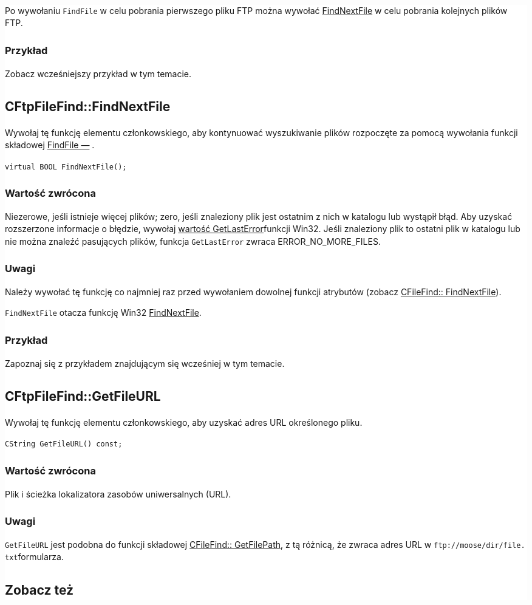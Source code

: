 Po wywołaniu `FindFile` w celu pobrania pierwszego pliku FTP można wywołać [FindNextFile](#findnextfile) w celu pobrania kolejnych plików FTP.

### <a name="example"></a>Przykład

  Zobacz wcześniejszy przykład w tym temacie.

##  <a name="findnextfile"></a>CFtpFileFind::FindNextFile

Wywołaj tę funkcję elementu członkowskiego, aby kontynuować wyszukiwanie plików rozpoczęte za pomocą wywołania funkcji składowej [FindFile —](#findfile) .

```
virtual BOOL FindNextFile();
```

### <a name="return-value"></a>Wartość zwrócona

Niezerowe, jeśli istnieje więcej plików; zero, jeśli znaleziony plik jest ostatnim z nich w katalogu lub wystąpił błąd. Aby uzyskać rozszerzone informacje o błędzie, wywołaj [wartość GetLastError](/windows/win32/api/errhandlingapi/nf-errhandlingapi-getlasterror)funkcji Win32. Jeśli znaleziony plik to ostatni plik w katalogu lub nie można znaleźć pasujących plików, funkcja `GetLastError` zwraca ERROR_NO_MORE_FILES.

### <a name="remarks"></a>Uwagi

Należy wywołać tę funkcję co najmniej raz przed wywołaniem dowolnej funkcji atrybutów (zobacz [CFileFind:: FindNextFile](../../mfc/reference/cfilefind-class.md#findnextfile)).

`FindNextFile` otacza funkcję Win32 [FindNextFile](/windows/win32/api/fileapi/nf-fileapi-findnextfilew).

### <a name="example"></a>Przykład

  Zapoznaj się z przykładem znajdującym się wcześniej w tym temacie.

##  <a name="getfileurl"></a>CFtpFileFind::GetFileURL

Wywołaj tę funkcję elementu członkowskiego, aby uzyskać adres URL określonego pliku.

```
CString GetFileURL() const;
```

### <a name="return-value"></a>Wartość zwrócona

Plik i ścieżka lokalizatora zasobów uniwersalnych (URL).

### <a name="remarks"></a>Uwagi

`GetFileURL` jest podobna do funkcji składowej [CFileFind:: GetFilePath](../../mfc/reference/cfilefind-class.md#getfilepath), z tą różnicą, że zwraca adres URL w `ftp://moose/dir/file.txt`formularza.

## <a name="see-also"></a>Zobacz też
